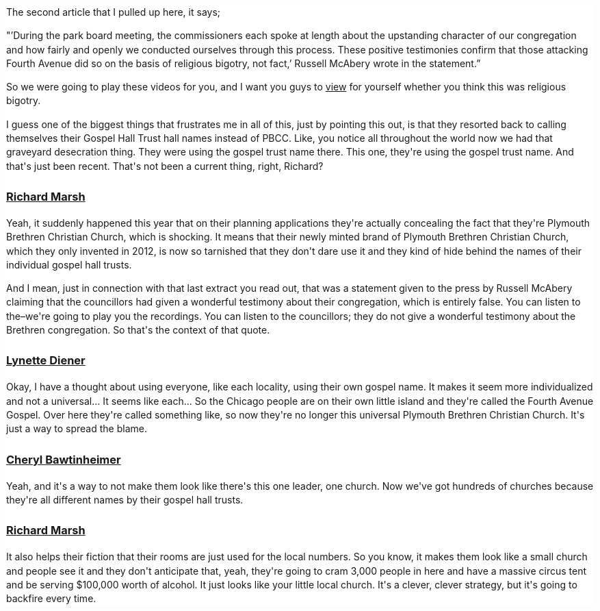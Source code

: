 The second article that I pulled up here, it says;

 "’During the park board meeting, the commissioners each spoke at length about the upstanding character of our congregation and how fairly and openly we conducted ourselves through this process. These positive testimonies confirm that those attacking Fourth Avenue did so on the basis of religious bigotry, not fact,’ Russell McAbery wrote in the statement.”

 So we were going to play these videos for you, and I want you guys to [view](https://www.youtube.com/watch?v=17bUlhOwWNE&t=312s) for yourself whether you think this was religious bigotry.

I guess one of the biggest things that frustrates me in all of this, just by pointing this out, is that they resorted back to calling themselves their Gospel Hall Trust hall names instead of PBCC. Like, you notice all throughout the world now we had that graveyard desecration thing. They were using the gospel trust name there. This one, they're using the gospel trust name. And that's just been recent. That's not been a current thing, right, Richard?

### [**Richard Marsh**](https://www.youtube.com/watch?v=17bUlhOwWNE&t=337s)

Yeah, it suddenly happened this year that on their planning applications they're actually concealing the fact that they're Plymouth Brethren Christian Church, which is shocking. It means that their newly minted brand of Plymouth Brethren Christian Church, which they only invented in 2012, is now so tarnished that they don't dare use it and they kind of hide behind the names of their individual gospel hall trusts.

And I mean, just in connection with that last extract you read out, that was a statement given to the press by Russell McAbery claiming that the councillors had given a wonderful testimony about their congregation, which is entirely false. You can listen to the–we're going to play you the recordings. You can listen to the councillors; they do not give a wonderful testimony about the Brethren congregation. So that's the context of that quote.

### [**Lynette Diener**](https://www.youtube.com/watch?v=17bUlhOwWNE&t=397s)

Okay, I have a thought about using everyone, like each locality, using their own gospel name. It makes it seem more individualized and not a universal... It seems like each... So the Chicago people are on their own little island and they're called the Fourth Avenue Gospel. Over here they're called something like, so now they're no longer this universal Plymouth Brethren Christian Church. It's just a way to spread the blame.

### [**Cheryl Bawtinheimer**](https://www.youtube.com/watch?v=17bUlhOwWNE&t=423s)

Yeah, and it's a way to not make them look like there's this one leader, one church. Now we've got hundreds of churches because they're all different names by their gospel hall trusts.

### [**Richard Marsh**](https://www.youtube.com/watch?v=17bUlhOwWNE&t=435s)

It also helps their fiction that their rooms are just used for the local numbers. So you know, it makes them look like a small church and people see it and they don't anticipate that, yeah, they're going to cram 3,000 people in here and have a massive circus tent and be serving $100,000 worth of alcohol. It just looks like your little local church. It's a clever, clever strategy, but it's going to backfire every time.
